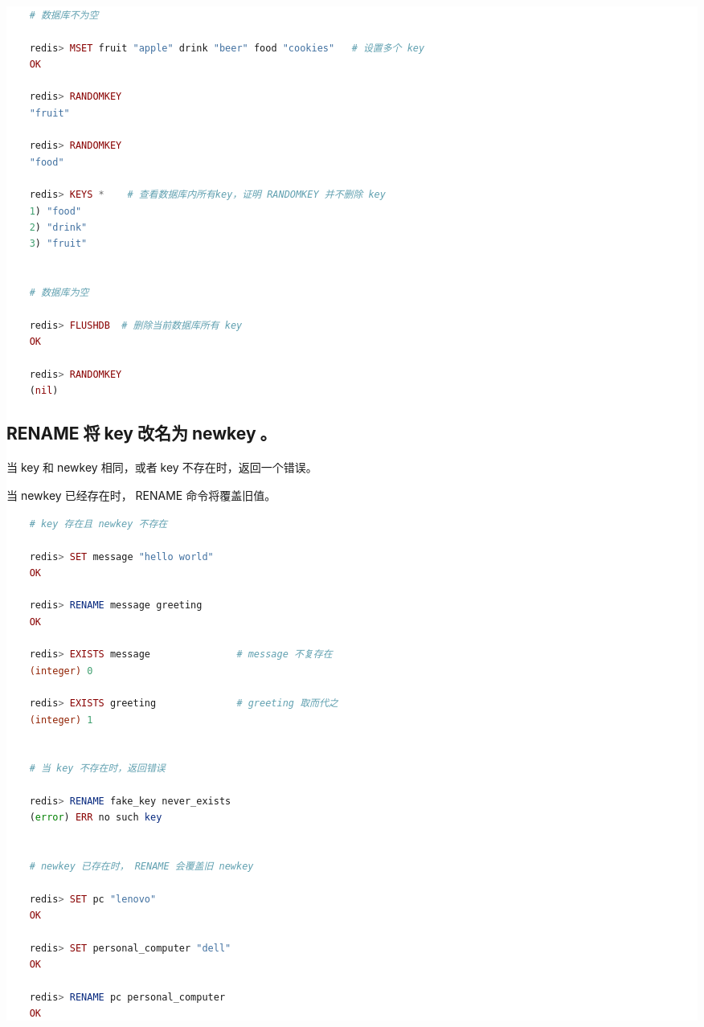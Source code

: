 ```php
    # 数据库不为空

    redis> MSET fruit "apple" drink "beer" food "cookies"   # 设置多个 key
    OK

    redis> RANDOMKEY
    "fruit"

    redis> RANDOMKEY
    "food"

    redis> KEYS *    # 查看数据库内所有key，证明 RANDOMKEY 并不删除 key
    1) "food"
    2) "drink"
    3) "fruit"


    # 数据库为空

    redis> FLUSHDB  # 删除当前数据库所有 key
    OK

    redis> RANDOMKEY
    (nil)
```

## RENAME 将 key 改名为 newkey 。

当 key 和 newkey 相同，或者 key 不存在时，返回一个错误。

当 newkey 已经存在时， RENAME 命令将覆盖旧值。

```php
    # key 存在且 newkey 不存在

    redis> SET message "hello world"
    OK

    redis> RENAME message greeting
    OK

    redis> EXISTS message               # message 不复存在
    (integer) 0

    redis> EXISTS greeting              # greeting 取而代之
    (integer) 1


    # 当 key 不存在时，返回错误

    redis> RENAME fake_key never_exists
    (error) ERR no such key


    # newkey 已存在时， RENAME 会覆盖旧 newkey

    redis> SET pc "lenovo"
    OK

    redis> SET personal_computer "dell"
    OK

    redis> RENAME pc personal_computer
    OK
```